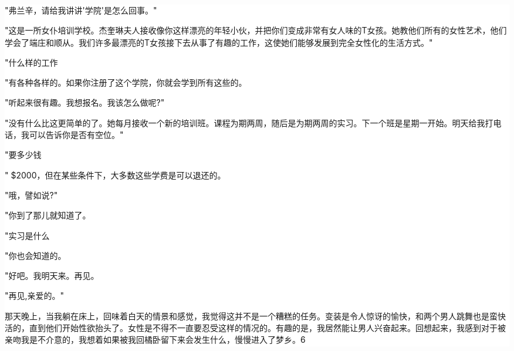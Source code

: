
"弗兰辛，请给我讲讲'学院'是怎么回事。"



"这是一所女仆培训学校。杰奎琳夫人接收像你这样漂亮的年轻小伙，并把你们变成非常有女人味的T女孩。她教他们所有的女性艺术，他们学会了端庄和顺从。我们许多最漂亮的T女孩接下去从事了有趣的工作，这使她们能够发展到完全女性化的生活方式。"





"什么样的工作



"有各种各样的。如果你注册了这个学院，你就会学到所有这些的。





"听起来很有趣。我想报名。我该怎么做呢?"





"没有什么比这更简单的了。她每月接收一个新的培训班。课程为期两周，随后是为期两周的实习。下一个班是星期一开始。明天给我打电话，我可以告诉你是否有空位。"



"要多少钱



" $2000，但在某些条件下，大多数这些学费是可以退还的。



"哦，譬如说?"





"你到了那儿就知道了。





"实习是什么



"你也会知道的。





"好吧。我明天来。再见。





"再见,亲爱的。"



那天晚上，当我躺在床上，回味着白天的情景和感觉，我觉得这并不是一个糟糕的任务。变装是令人惊讶的愉快，和两个男人跳舞也是蛮快活的，直到他们开始性欲抬头了。女性是不得不一直要忍受这样的情况的。有趣的是，我居然能让男人兴奋起来。回想起来，我感到对于被亲吻我是不介意的，我想着如果被我回橘卧留下来会发生什么，慢慢进入了梦乡。6


